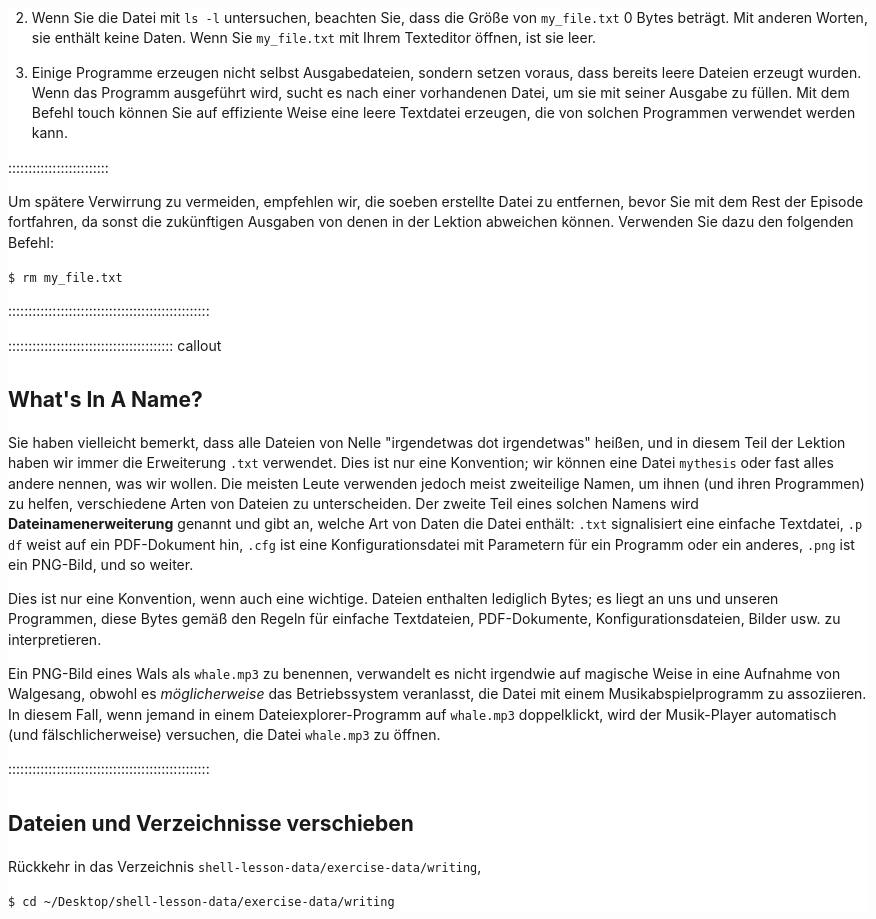 2. Wenn Sie die Datei mit `ls -l` untersuchen, beachten Sie, dass die Größe von
   `my_file.txt` 0 Bytes beträgt. Mit anderen Worten, sie enthält keine Daten. Wenn Sie
   `my_file.txt` mit Ihrem Texteditor öffnen, ist sie leer.

3. Einige Programme erzeugen nicht selbst Ausgabedateien, sondern setzen voraus, dass
   bereits leere Dateien erzeugt wurden. Wenn das Programm ausgeführt wird, sucht es
   nach einer vorhandenen Datei, um sie mit seiner Ausgabe zu füllen. Mit dem Befehl
   touch können Sie auf effiziente Weise eine leere Textdatei erzeugen, die von solchen
   Programmen verwendet werden kann.

:::::::::::::::::::::::::

Um spätere Verwirrung zu vermeiden, empfehlen wir, die soeben erstellte Datei zu
entfernen, bevor Sie mit dem Rest der Episode fortfahren, da sonst die zukünftigen
Ausgaben von denen in der Lektion abweichen können. Verwenden Sie dazu den folgenden
Befehl:

```bash
$ rm my_file.txt
```

::::::::::::::::::::::::::::::::::::::::::::::::::

::::::::::::::::::::::::::::::::::::::::: callout

## What's In A Name?

Sie haben vielleicht bemerkt, dass alle Dateien von Nelle "irgendetwas dot irgendetwas"
heißen, und in diesem Teil der Lektion haben wir immer die Erweiterung `.txt` verwendet.
Dies ist nur eine Konvention; wir können eine Datei `mythesis` oder fast alles andere
nennen, was wir wollen. Die meisten Leute verwenden jedoch meist zweiteilige Namen, um
ihnen (und ihren Programmen) zu helfen, verschiedene Arten von Dateien zu unterscheiden.
Der zweite Teil eines solchen Namens wird **Dateinamenerweiterung** genannt und gibt an,
welche Art von Daten die Datei enthält: `.txt` signalisiert eine einfache Textdatei,
`.pdf` weist auf ein PDF-Dokument hin, `.cfg` ist eine Konfigurationsdatei mit
Parametern für ein Programm oder ein anderes, `.png` ist ein PNG-Bild, und so weiter.

Dies ist nur eine Konvention, wenn auch eine wichtige. Dateien enthalten lediglich
Bytes; es liegt an uns und unseren Programmen, diese Bytes gemäß den Regeln für einfache
Textdateien, PDF-Dokumente, Konfigurationsdateien, Bilder usw. zu interpretieren.

Ein PNG-Bild eines Wals als `whale.mp3` zu benennen, verwandelt es nicht irgendwie auf
magische Weise in eine Aufnahme von Walgesang, obwohl es *möglicherweise* das
Betriebssystem veranlasst, die Datei mit einem Musikabspielprogramm zu assoziieren. In
diesem Fall, wenn jemand in einem Dateiexplorer-Programm auf `whale.mp3` doppelklickt,
wird der Musik-Player automatisch (und fälschlicherweise) versuchen, die Datei
`whale.mp3` zu öffnen.

::::::::::::::::::::::::::::::::::::::::::::::::::

## Dateien und Verzeichnisse verschieben

Rückkehr in das Verzeichnis `shell-lesson-data/exercise-data/writing`,

```bash
$ cd ~/Desktop/shell-lesson-data/exercise-data/writing
```

